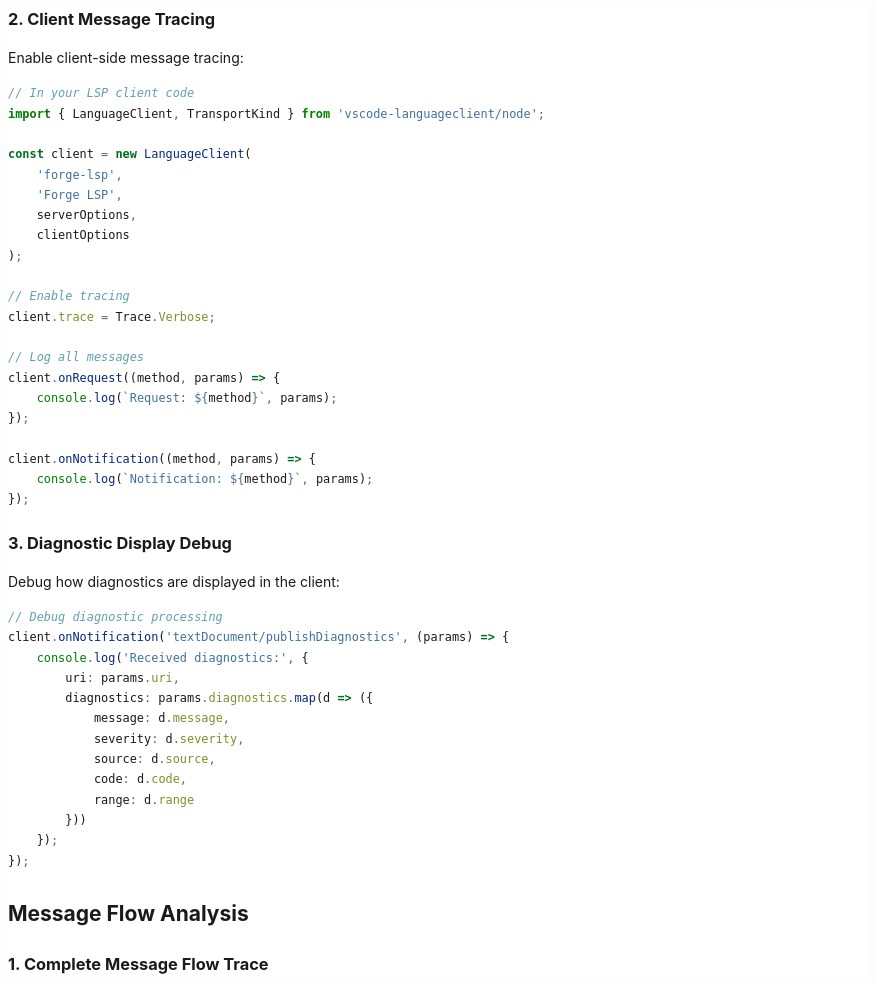 ### 2. Client Message Tracing

Enable client-side message tracing:

```typescript
// In your LSP client code
import { LanguageClient, TransportKind } from 'vscode-languageclient/node';

const client = new LanguageClient(
    'forge-lsp',
    'Forge LSP',
    serverOptions,
    clientOptions
);

// Enable tracing
client.trace = Trace.Verbose;

// Log all messages
client.onRequest((method, params) => {
    console.log(`Request: ${method}`, params);
});

client.onNotification((method, params) => {
    console.log(`Notification: ${method}`, params);
});
```

### 3. Diagnostic Display Debug

Debug how diagnostics are displayed in the client:

```typescript
// Debug diagnostic processing
client.onNotification('textDocument/publishDiagnostics', (params) => {
    console.log('Received diagnostics:', {
        uri: params.uri,
        diagnostics: params.diagnostics.map(d => ({
            message: d.message,
            severity: d.severity,
            source: d.source,
            code: d.code,
            range: d.range
        }))
    });
});
```

## Message Flow Analysis

### 1. Complete Message Flow Trace
